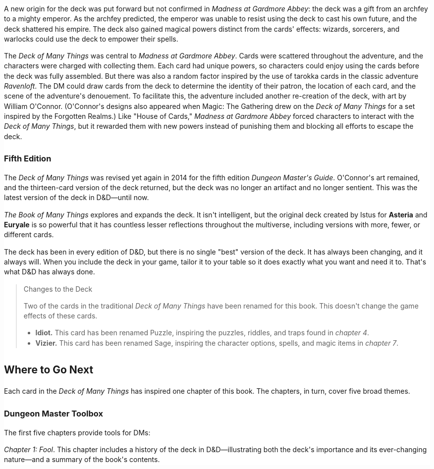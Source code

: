 A new origin for the deck was put forward but not confirmed in *Madness at Gardmore Abbey*: the deck was a gift from an archfey to a mighty emperor. As the archfey predicted, the emperor was unable to resist using the deck to cast his own future, and the deck shattered his empire. The deck also gained magical powers distinct from the cards' effects: wizards, sorcerers, and warlocks could use the deck to empower their spells.

The *Deck of Many Things* was central to *Madness at Gardmore Abbey*. Cards were scattered throughout the adventure, and the characters were charged with collecting them. Each card had unique powers, so characters could enjoy using the cards before the deck was fully assembled. But there was also a random factor inspired by the use of tarokka cards in the classic adventure *Ravenloft*. The DM could draw cards from the deck to determine the identity of their patron, the location of each card, and the scene of the adventure's denouement. To facilitate this, the adventure included another re-creation of the deck, with art by William O'Connor. (O'Connor's designs also appeared when Magic: The Gathering drew on the *Deck of Many Things* for a set inspired by the Forgotten Realms.) Like "House of Cards," *Madness at Gardmore Abbey* forced characters to interact with the *Deck of Many Things*, but it rewarded them with new powers instead of punishing them and blocking all efforts to escape the deck.

### Fifth Edition

The *Deck of Many Things* was revised yet again in 2014 for the fifth edition *Dungeon Master's Guide*. O'Connor's art remained, and the thirteen-card version of the deck returned, but the deck was no longer an artifact and no longer sentient. This was the latest version of the deck in D&D—until now.

*The Book of Many Things* explores and expands the deck. It isn't intelligent, but the original deck created by Istus for **Asteria** and **Euryale** is so powerful that it has countless lesser reflections throughout the multiverse, including versions with more, fewer, or different cards.

The deck has been in every edition of D&D, but there is no single "best" version of the deck. It has always been changing, and it always will. When you include the deck in your game, tailor it to your table so it does exactly what you want and need it to. That's what D&D has always done.

>Changes to the Deck
>
>Two of the cards in the traditional *Deck of Many Things* have been renamed for this book. This doesn't change the game effects of these cards.
>
>- **Idiot.** This card has been renamed Puzzle, inspiring the puzzles, riddles, and traps found in *chapter 4*.
>- **Vizier.** This card has been renamed Sage, inspiring the character options, spells, and magic items in *chapter 7*.

## Where to Go Next

Each card in the *Deck of Many Things* has inspired one chapter of this book. The chapters, in turn, cover five broad themes.

### Dungeon Master Toolbox

The first five chapters provide tools for DMs:

*Chapter 1: Fool*. This chapter includes a history of the deck in D&D—illustrating both the deck's importance and its ever-changing nature—and a summary of the book's contents.
